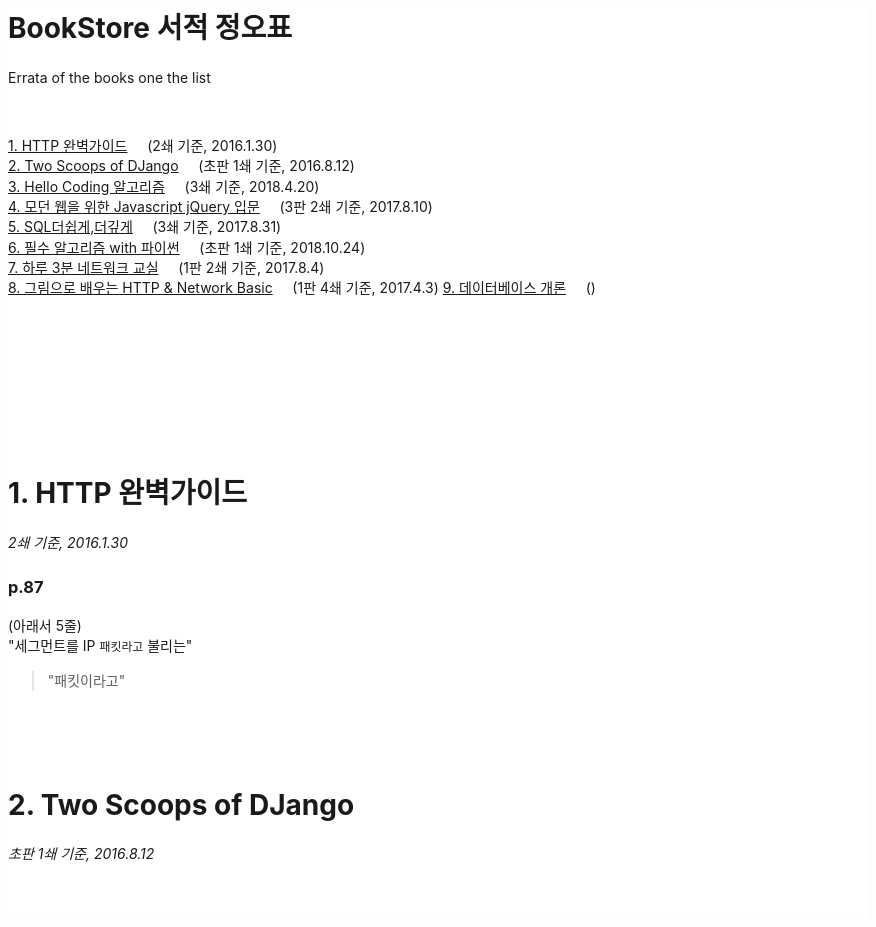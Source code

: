 # BookStore 서적 정오표
Errata of the books one the list

<br>

[1. HTTP 완벽가이드](https://github.com/smallbee3/BookStore#1-http-%EC%99%84%EB%B2%BD%EA%B0%80%EC%9D%B4%EB%93%9C) &nbsp;&nbsp;&nbsp; (2쇄 기준, 2016.1.30) \
[2. Two Scoops of DJango](https://github.com/smallbee3/BookStore#2-two-scoops-of-django) &nbsp;&nbsp;&nbsp; (초판 1쇄 기준, 2016.8.12) \
[3. Hello Coding 알고리즘](https://github.com/smallbee3/BookStore#3-hello-coding-%EC%95%8C%EA%B3%A0%EB%A6%AC%EC%A6%98) &nbsp;&nbsp;&nbsp; (3쇄 기준, 2018.4.20) \
[4. 모던 웹을 위한 Javascript jQuery 입문](https://github.com/smallbee3/BookStore#4-%EB%AA%A8%EB%8D%98-%EC%9B%B9%EC%9D%84-%EC%9C%84%ED%95%9C-javascript-jquery-%EC%9E%85%EB%AC%B8) &nbsp;&nbsp;&nbsp; (3판 2쇄 기준, 2017.8.10) \
[5. SQL더쉽게,더깊게](https://github.com/smallbee3/BookStore#5-sql%EB%8D%94%EC%89%BD%EA%B2%8C%EB%8D%94%EA%B9%8A%EA%B2%8C) &nbsp;&nbsp;&nbsp; (3쇄 기준, 2017.8.31) \
[6. 필수 알고리즘 with 파이썬](https://github.com/smallbee3/Study-Algorithm#%ED%95%84%EC%88%98-%EC%95%8C%EA%B3%A0%EB%A6%AC%EC%A6%98-with-%ED%8C%8C%EC%9D%B4%EC%8D%AC--%EC%A0%95%EC%98%A4%ED%91%9C-%EB%A6%AC%EC%8A%A4%ED%8A%B8) &nbsp;&nbsp;&nbsp; (초판 1쇄 기준, 2018.10.24) \
[7. 하루 3분 네트워크 교실](https://github.com/smallbee3/BookStore#7-%ED%95%98%EB%A3%A8-3%EB%B6%84-%EB%84%A4%ED%8A%B8%EC%9B%8C%ED%81%AC-%EA%B5%90%EC%8B%A4) &nbsp;&nbsp;&nbsp; (1판 2쇄 기준, 2017.8.4) \
[8. 그림으로 배우는 HTTP & Network Basic](https://github.com/smallbee3/BookStore#8-%EA%B7%B8%EB%A6%BC%EC%9C%BC%EB%A1%9C-%EB%B0%B0%EC%9A%B0%EB%8A%94-http--network-basic) &nbsp;&nbsp;&nbsp; (1판 4쇄 기준, 2017.4.3)
[9. 데이터베이스 개론]() &nbsp;&nbsp;&nbsp; ()


<br><br><br><br><br><br>





# 1. HTTP 완벽가이드
*2쇄 기준, 2016.1.30*


### p.87
(아래서 5줄) \
"세그먼트를 IP `패킷라고` 불리는"

> "패킷이라고"

<br>
<br>





# 2. Two Scoops of DJango
*초판 1쇄 기준, 2016.8.12*

<no content>
<br>
<br>
